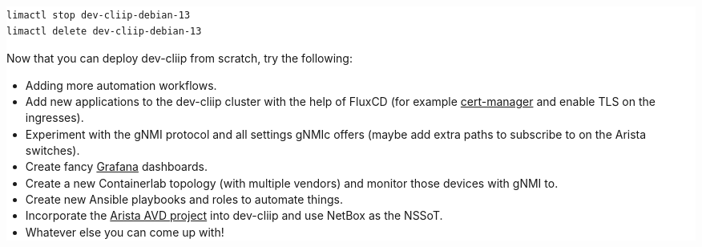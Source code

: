 ```sh
limactl stop dev-cliip-debian-13
limactl delete dev-cliip-debian-13
```

Now that you can deploy dev-cliip from scratch, try the following:

- Adding more automation workflows.
- Add new applications to the dev-cliip cluster with the help of FluxCD (for example [cert-manager](https://cert-manager.io/) and enable TLS on the ingresses).
- Experiment with the gNMI protocol and all settings gNMIc offers (maybe add extra paths to subscribe to on the Arista switches).
- Create fancy [Grafana](http://grafana.dev-cliip.test:8080/) dashboards.
- Create a new Containerlab topology (with multiple vendors) and monitor those devices with gNMI to.
- Create new Ansible playbooks and roles to automate things.
- Incorporate the [Arista AVD project](https://avd.arista.com/) into dev-cliip and use NetBox as the NSSoT.
- Whatever else you can come up with!
